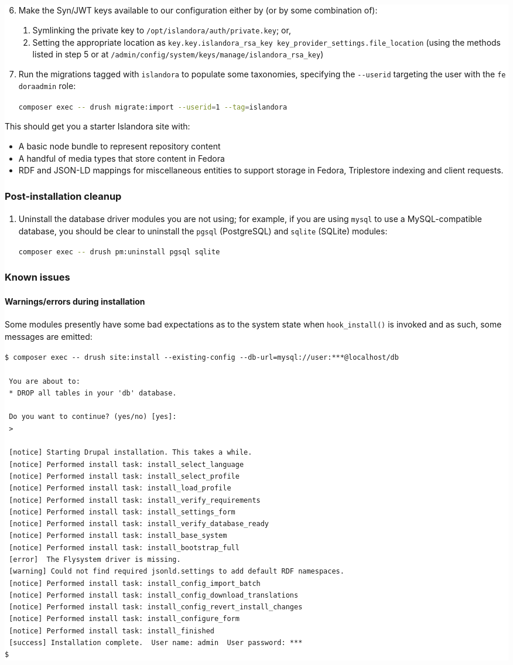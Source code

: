 
6. Make the Syn/JWT keys available to our configuration either by (or by some combination of):
    1. Symlinking the private key to `/opt/islandora/auth/private.key`; or,
    2. Setting the appropriate location as `key.key.islandora_rsa_key key_provider_settings.file_location`
(using the methods listed in step 5 or at `/admin/config/system/keys/manage/islandora_rsa_key`)

7. Run the migrations tagged with `islandora` to populate some
taxonomies, specifying the `--userid` targeting the user with the `fedoraadmin`
role:

    ```bash
    composer exec -- drush migrate:import --userid=1 --tag=islandora
    ```


This should get you a starter Islandora site with:

* A basic node bundle to represent repository content
* A handful of media types that store content in Fedora
* RDF and JSON-LD mappings for miscellaneous entities to support storage in
Fedora, Triplestore indexing and client requests.

### Post-installation cleanup

1. Uninstall the database driver modules you are not using; for example, if
you are using `mysql` to use a MySQL-compatible database, you should be clear to
uninstall the `pgsql` (PostgreSQL) and `sqlite` (SQLite) modules:

    ```bash
    composer exec -- drush pm:uninstall pgsql sqlite
    ```

### Known issues

#### Warnings/errors during installation

Some modules presently have some bad expectations as to the system state when
`hook_install()` is invoked and as such, some messages are emitted:

```
$ composer exec -- drush site:install --existing-config --db-url=mysql://user:***@localhost/db

 You are about to:
 * DROP all tables in your 'db' database.

 Do you want to continue? (yes/no) [yes]:
 >

 [notice] Starting Drupal installation. This takes a while.
 [notice] Performed install task: install_select_language
 [notice] Performed install task: install_select_profile
 [notice] Performed install task: install_load_profile
 [notice] Performed install task: install_verify_requirements
 [notice] Performed install task: install_settings_form
 [notice] Performed install task: install_verify_database_ready
 [notice] Performed install task: install_base_system
 [notice] Performed install task: install_bootstrap_full
 [error]  The Flysystem driver is missing.
 [warning] Could not find required jsonld.settings to add default RDF namespaces.
 [notice] Performed install task: install_config_import_batch
 [notice] Performed install task: install_config_download_translations
 [notice] Performed install task: install_config_revert_install_changes
 [notice] Performed install task: install_configure_form
 [notice] Performed install task: install_finished
 [success] Installation complete.  User name: admin  User password: ***
$
```